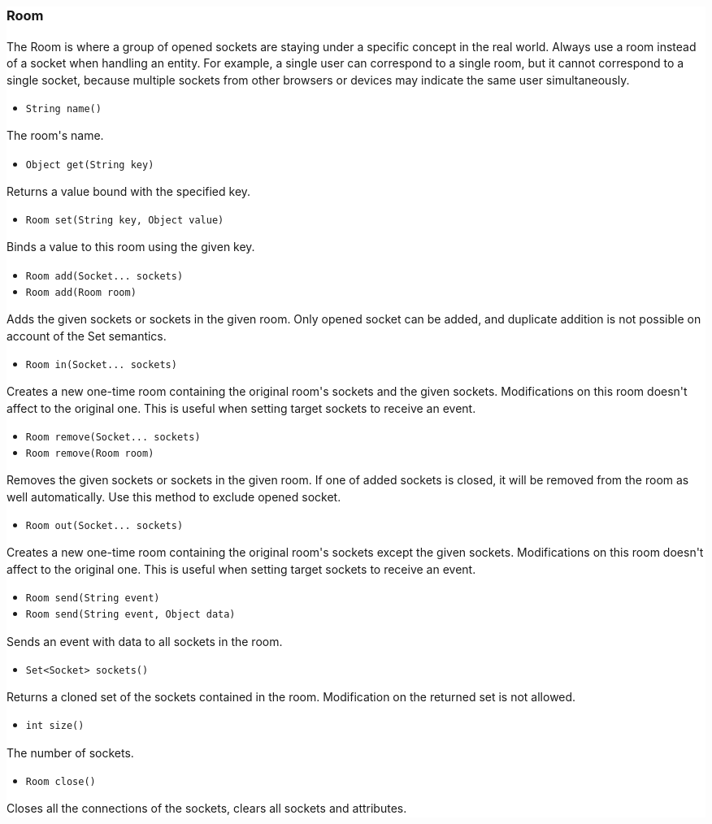 ### Room

The Room is where a group of opened sockets are staying under a specific concept in the real world. Always use a room instead of a socket when handling an entity. For example, a single user can correspond to a single room, but it cannot correspond to a single socket, because multiple sockets from other browsers or devices may indicate the same user simultaneously.

* `String name()`

The room's name.

* `Object get(String key)`

Returns a value bound with the specified key.

* `Room set(String key, Object value)`

Binds a value to this room using the given key.

* `Room add(Socket... sockets)`
* `Room add(Room room)`

Adds the given sockets or sockets in the given room. Only opened socket can be added, and duplicate addition is not possible on account of the Set semantics.

* `Room in(Socket... sockets)`

Creates a new one-time room containing the original room's sockets and the given sockets. Modifications on this room doesn't affect to the original one. This is useful when setting target sockets to receive an event.

* `Room remove(Socket... sockets)`
* `Room remove(Room room)`

Removes the given sockets or sockets in the given room. If one of added sockets is closed, it will be removed from the room as well automatically. Use this method to exclude opened socket.

* `Room out(Socket... sockets)`

Creates a new one-time room containing the original room's sockets except the given sockets. Modifications on this room doesn't affect to the original one. This is useful when setting target sockets to receive an event.

* `Room send(String event)`
* `Room send(String event, Object data)`

Sends an event with data to all sockets in the room.

* `Set<Socket> sockets()`

Returns a cloned set of the sockets contained in the room. Modification on the returned set is not allowed.

* `int size()`

The number of sockets.

* `Room close()`

Closes all the connections of the sockets, clears all sockets and attributes.
